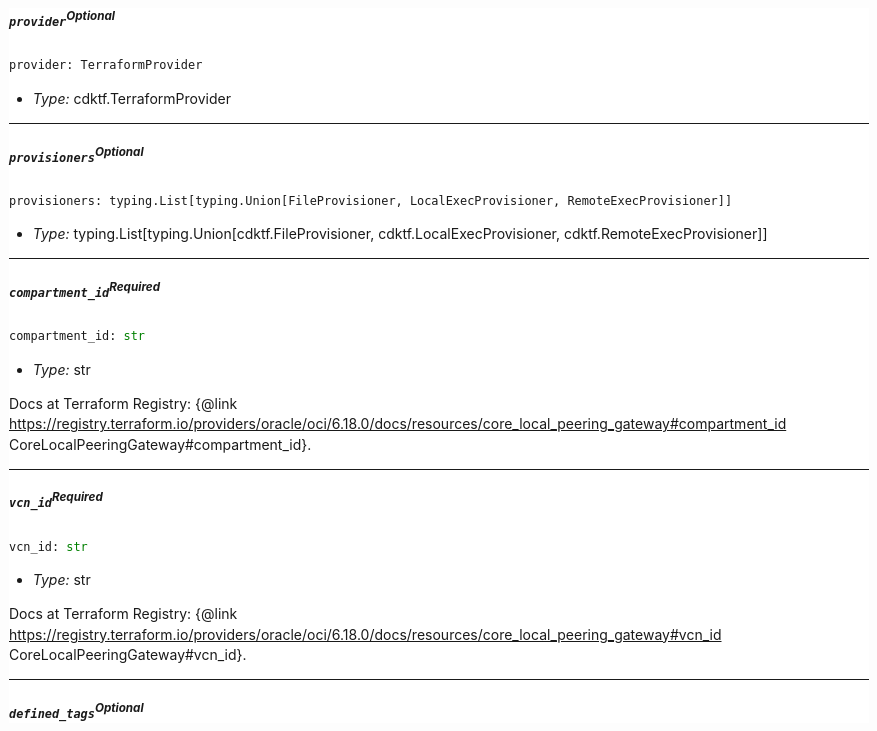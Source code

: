 ##### `provider`<sup>Optional</sup> <a name="provider" id="rhizo-co-terraform-provider-oci.coreLocalPeeringGateway.CoreLocalPeeringGatewayConfig.property.provider"></a>

```python
provider: TerraformProvider
```

- *Type:* cdktf.TerraformProvider

---

##### `provisioners`<sup>Optional</sup> <a name="provisioners" id="rhizo-co-terraform-provider-oci.coreLocalPeeringGateway.CoreLocalPeeringGatewayConfig.property.provisioners"></a>

```python
provisioners: typing.List[typing.Union[FileProvisioner, LocalExecProvisioner, RemoteExecProvisioner]]
```

- *Type:* typing.List[typing.Union[cdktf.FileProvisioner, cdktf.LocalExecProvisioner, cdktf.RemoteExecProvisioner]]

---

##### `compartment_id`<sup>Required</sup> <a name="compartment_id" id="rhizo-co-terraform-provider-oci.coreLocalPeeringGateway.CoreLocalPeeringGatewayConfig.property.compartmentId"></a>

```python
compartment_id: str
```

- *Type:* str

Docs at Terraform Registry: {@link https://registry.terraform.io/providers/oracle/oci/6.18.0/docs/resources/core_local_peering_gateway#compartment_id CoreLocalPeeringGateway#compartment_id}.

---

##### `vcn_id`<sup>Required</sup> <a name="vcn_id" id="rhizo-co-terraform-provider-oci.coreLocalPeeringGateway.CoreLocalPeeringGatewayConfig.property.vcnId"></a>

```python
vcn_id: str
```

- *Type:* str

Docs at Terraform Registry: {@link https://registry.terraform.io/providers/oracle/oci/6.18.0/docs/resources/core_local_peering_gateway#vcn_id CoreLocalPeeringGateway#vcn_id}.

---

##### `defined_tags`<sup>Optional</sup> <a name="defined_tags" id="rhizo-co-terraform-provider-oci.coreLocalPeeringGateway.CoreLocalPeeringGatewayConfig.property.definedTags"></a>
